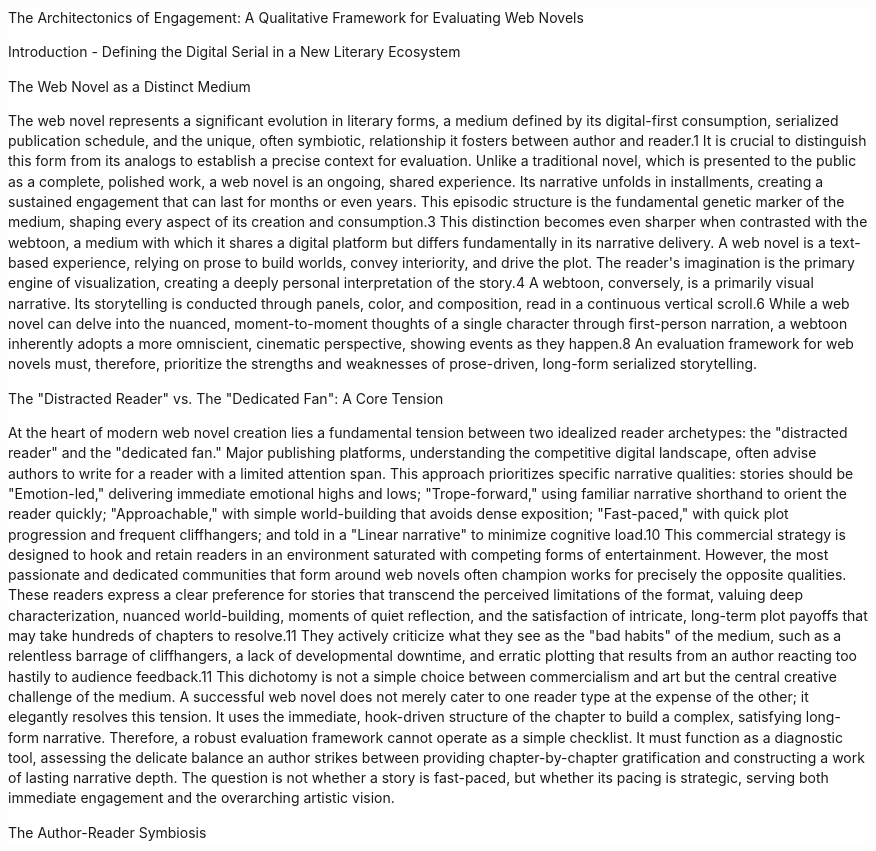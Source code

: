 The Architectonics of Engagement: A Qualitative Framework for Evaluating Web Novels


Introduction - Defining the Digital Serial in a New Literary Ecosystem


The Web Novel as a Distinct Medium

The web novel represents a significant evolution in literary forms, a medium defined by its digital-first consumption, serialized publication schedule, and the unique, often symbiotic, relationship it fosters between author and reader.1 It is crucial to distinguish this form from its analogs to establish a precise context for evaluation. Unlike a traditional novel, which is presented to the public as a complete, polished work, a web novel is an ongoing, shared experience. Its narrative unfolds in installments, creating a sustained engagement that can last for months or even years. This episodic structure is the fundamental genetic marker of the medium, shaping every aspect of its creation and consumption.3
This distinction becomes even sharper when contrasted with the webtoon, a medium with which it shares a digital platform but differs fundamentally in its narrative delivery. A web novel is a text-based experience, relying on prose to build worlds, convey interiority, and drive the plot. The reader's imagination is the primary engine of visualization, creating a deeply personal interpretation of the story.4 A webtoon, conversely, is a primarily visual narrative. Its storytelling is conducted through panels, color, and composition, read in a continuous vertical scroll.6 While a web novel can delve into the nuanced, moment-to-moment thoughts of a single character through first-person narration, a webtoon inherently adopts a more omniscient, cinematic perspective, showing events as they happen.8 An evaluation framework for web novels must, therefore, prioritize the strengths and weaknesses of prose-driven, long-form serialized storytelling.

The "Distracted Reader" vs. The "Dedicated Fan": A Core Tension

At the heart of modern web novel creation lies a fundamental tension between two idealized reader archetypes: the "distracted reader" and the "dedicated fan." Major publishing platforms, understanding the competitive digital landscape, often advise authors to write for a reader with a limited attention span. This approach prioritizes specific narrative qualities: stories should be "Emotion-led," delivering immediate emotional highs and lows; "Trope-forward," using familiar narrative shorthand to orient the reader quickly; "Approachable," with simple world-building that avoids dense exposition; "Fast-paced," with quick plot progression and frequent cliffhangers; and told in a "Linear narrative" to minimize cognitive load.10 This commercial strategy is designed to hook and retain readers in an environment saturated with competing forms of entertainment.
However, the most passionate and dedicated communities that form around web novels often champion works for precisely the opposite qualities. These readers express a clear preference for stories that transcend the perceived limitations of the format, valuing deep characterization, nuanced world-building, moments of quiet reflection, and the satisfaction of intricate, long-term plot payoffs that may take hundreds of chapters to resolve.11 They actively criticize what they see as the "bad habits" of the medium, such as a relentless barrage of cliffhangers, a lack of developmental downtime, and erratic plotting that results from an author reacting too hastily to audience feedback.11
This dichotomy is not a simple choice between commercialism and art but the central creative challenge of the medium. A successful web novel does not merely cater to one reader type at the expense of the other; it elegantly resolves this tension. It uses the immediate, hook-driven structure of the chapter to build a complex, satisfying long-form narrative. Therefore, a robust evaluation framework cannot operate as a simple checklist. It must function as a diagnostic tool, assessing the delicate balance an author strikes between providing chapter-by-chapter gratification and constructing a work of lasting narrative depth. The question is not whether a story is fast-paced, but whether its pacing is strategic, serving both immediate engagement and the overarching artistic vision.

The Author-Reader Symbiosis
